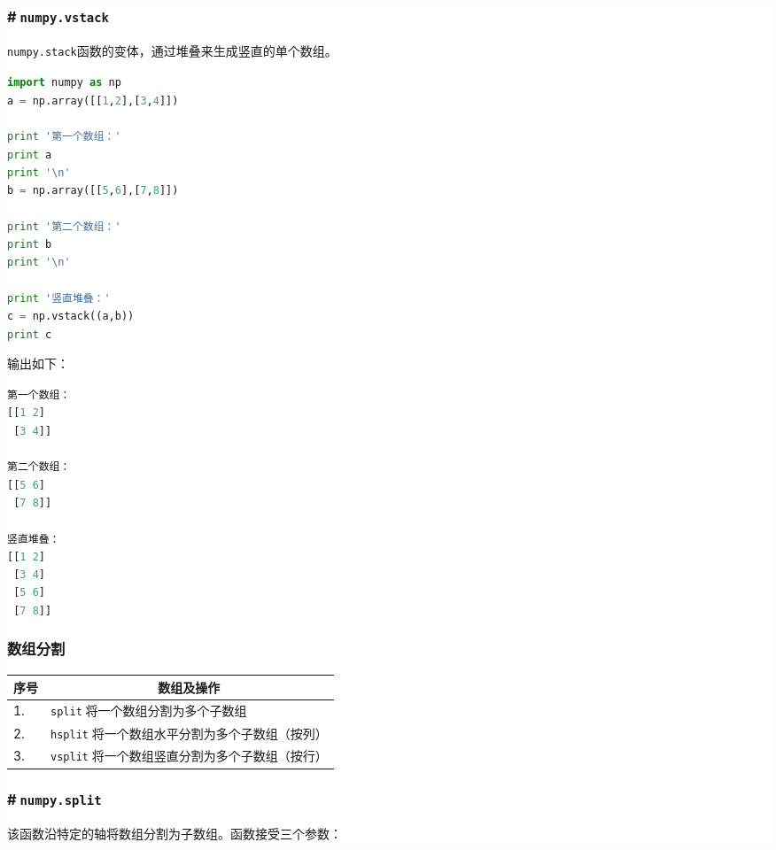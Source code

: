### # `numpy.vstack`

`numpy.stack`函数的变体，通过堆叠来生成竖直的单个数组。

```py
import numpy as np
a = np.array([[1,2],[3,4]])

print '第一个数组：'
print a
print '\n'  
b = np.array([[5,6],[7,8]])

print '第二个数组：'
print b
print '\n'

print '竖直堆叠：'
c = np.vstack((a,b))
print c
```

输出如下：

```py
第一个数组：
[[1 2]
 [3 4]]

第二个数组：
[[5 6]
 [7 8]]

竖直堆叠：
[[1 2]
 [3 4]
 [5 6]
 [7 8]]
```

###  数组分割

| 序号 | 数组及操作 |
| --- | --- |
| 1. | `split` 将一个数组分割为多个子数组 |
| 2. | `hsplit` 将一个数组水平分割为多个子数组（按列） |
| 3. | `vsplit` 将一个数组竖直分割为多个子数组（按行） |

### # `numpy.split`

该函数沿特定的轴将数组分割为子数组。函数接受三个参数：
